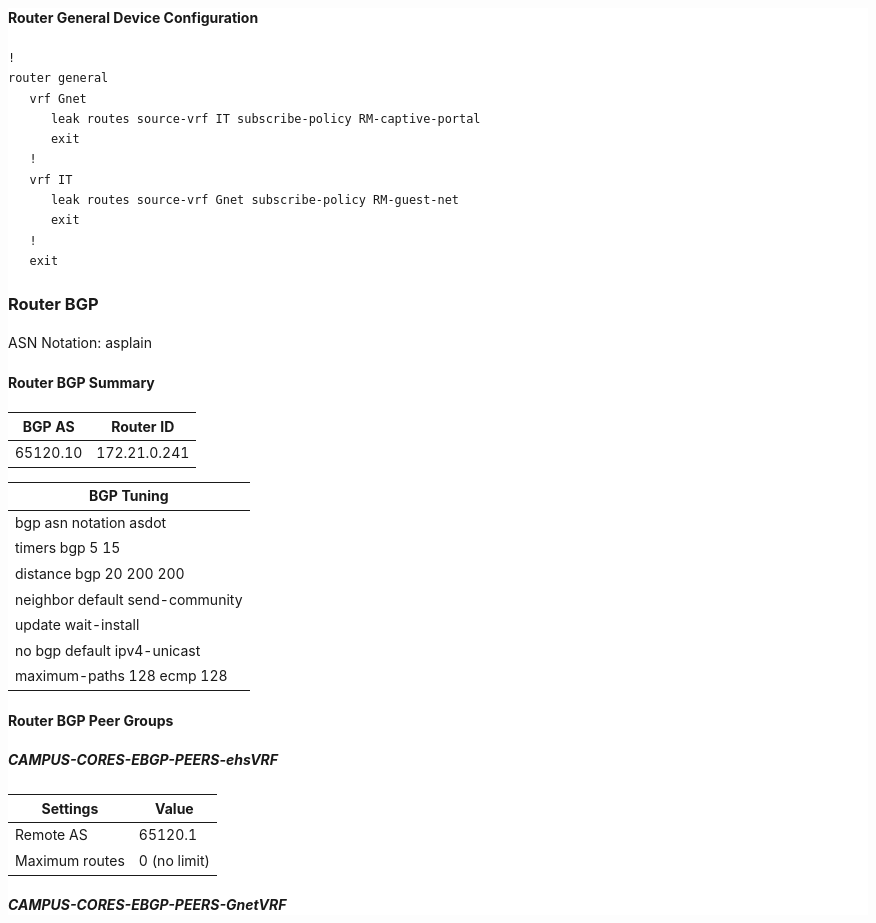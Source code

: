 #### Router General Device Configuration

```eos
!
router general
   vrf Gnet
      leak routes source-vrf IT subscribe-policy RM-captive-portal
      exit
   !
   vrf IT
      leak routes source-vrf Gnet subscribe-policy RM-guest-net
      exit
   !
   exit
```

### Router BGP

ASN Notation: asplain

#### Router BGP Summary

| BGP AS | Router ID |
| ------ | --------- |
| 65120.10 | 172.21.0.241 |

| BGP Tuning |
| ---------- |
| bgp asn notation asdot |
| timers bgp 5 15 |
| distance bgp 20 200 200 |
| neighbor default send-community |
| update wait-install |
| no bgp default ipv4-unicast |
| maximum-paths 128 ecmp 128 |

#### Router BGP Peer Groups

##### CAMPUS-CORES-EBGP-PEERS-ehsVRF

| Settings | Value |
| -------- | ----- |
| Remote AS | 65120.1 |
| Maximum routes | 0 (no limit) |

##### CAMPUS-CORES-EBGP-PEERS-GnetVRF
